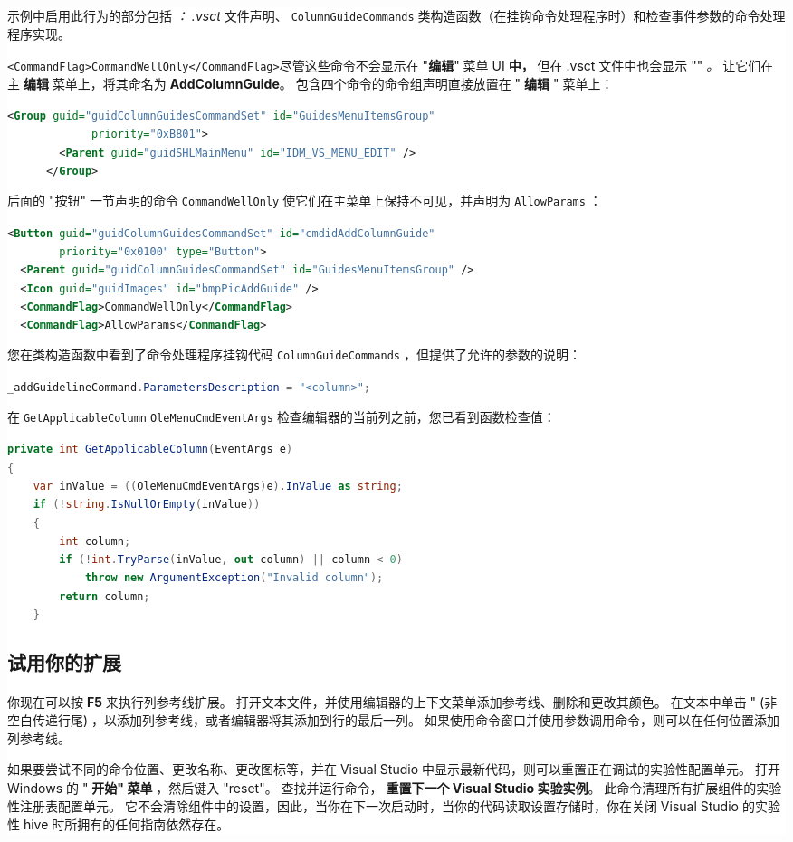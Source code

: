 示例中启用此行为的部分包括 *： .vsct* 文件声明、 `ColumnGuideCommands` 类构造函数（在挂钩命令处理程序时）和检查事件参数的命令处理程序实现。

`<CommandFlag>CommandWellOnly</CommandFlag>`尽管这些命令不会显示在 "**编辑**" 菜单 UI **中，** 但在 .vsct 文件中也会显示 "" *。* 让它们在主 **编辑** 菜单上，将其命名为 **AddColumnGuide**。 包含四个命令的命令组声明直接放置在 " **编辑** " 菜单上：

```xml
<Group guid="guidColumnGuidesCommandSet" id="GuidesMenuItemsGroup"
             priority="0xB801">
        <Parent guid="guidSHLMainMenu" id="IDM_VS_MENU_EDIT" />
      </Group>

```

后面的 "按钮" 一节声明的命令 `CommandWellOnly` 使它们在主菜单上保持不可见，并声明为 `AllowParams` ：

```xml
<Button guid="guidColumnGuidesCommandSet" id="cmdidAddColumnGuide"
        priority="0x0100" type="Button">
  <Parent guid="guidColumnGuidesCommandSet" id="GuidesMenuItemsGroup" />
  <Icon guid="guidImages" id="bmpPicAddGuide" />
  <CommandFlag>CommandWellOnly</CommandFlag>
  <CommandFlag>AllowParams</CommandFlag>

```

您在类构造函数中看到了命令处理程序挂钩代码 `ColumnGuideCommands` ，但提供了允许的参数的说明：

```csharp
_addGuidelineCommand.ParametersDescription = "<column>";

```

在 `GetApplicableColumn` `OleMenuCmdEventArgs` 检查编辑器的当前列之前，您已看到函数检查值：

```csharp
private int GetApplicableColumn(EventArgs e)
{
    var inValue = ((OleMenuCmdEventArgs)e).InValue as string;
    if (!string.IsNullOrEmpty(inValue))
    {
        int column;
        if (!int.TryParse(inValue, out column) || column < 0)
            throw new ArgumentException("Invalid column");
        return column;
    }

```

## <a name="try-your-extension"></a>试用你的扩展
你现在可以按 **F5** 来执行列参考线扩展。 打开文本文件，并使用编辑器的上下文菜单添加参考线、删除和更改其颜色。 在文本中单击 " (非空白传递行尾) ，以添加列参考线，或者编辑器将其添加到行的最后一列。 如果使用命令窗口并使用参数调用命令，则可以在任何位置添加列参考线。

如果要尝试不同的命令位置、更改名称、更改图标等，并在 Visual Studio 中显示最新代码，则可以重置正在调试的实验性配置单元。 打开 Windows 的 " **开始" 菜单** ，然后键入 "reset"。 查找并运行命令， **重置下一个 Visual Studio 实验实例**。 此命令清理所有扩展组件的实验性注册表配置单元。 它不会清除组件中的设置，因此，当你在下一次启动时，当你的代码读取设置存储时，你在关闭 Visual Studio 的实验性 hive 时所拥有的任何指南依然存在。
